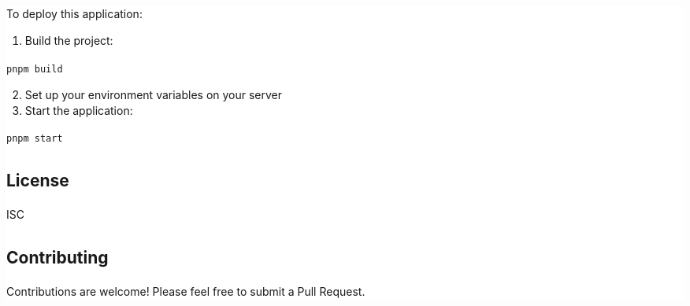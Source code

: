 To deploy this application:

1. Build the project:
```bash
pnpm build
```

2. Set up your environment variables on your server
3. Start the application:
```bash
pnpm start
```

## License

ISC

## Contributing

Contributions are welcome! Please feel free to submit a Pull Request.